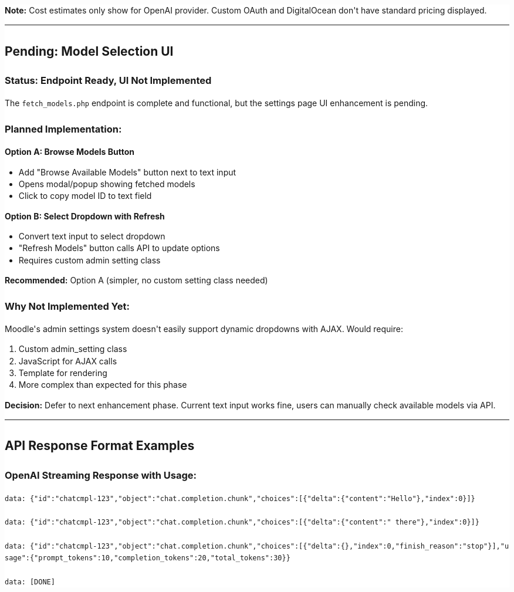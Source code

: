 **Note:** Cost estimates only show for OpenAI provider. Custom OAuth and DigitalOcean don't have standard pricing displayed.

---

## Pending: Model Selection UI

### Status: Endpoint Ready, UI Not Implemented

The `fetch_models.php` endpoint is complete and functional, but the settings page UI enhancement is pending.

### Planned Implementation:

**Option A: Browse Models Button**
- Add "Browse Available Models" button next to text input
- Opens modal/popup showing fetched models
- Click to copy model ID to text field

**Option B: Select Dropdown with Refresh**
- Convert text input to select dropdown
- "Refresh Models" button calls API to update options
- Requires custom admin setting class

**Recommended:** Option A (simpler, no custom setting class needed)

### Why Not Implemented Yet:

Moodle's admin settings system doesn't easily support dynamic dropdowns with AJAX. Would require:
1. Custom admin_setting class
2. JavaScript for AJAX calls
3. Template for rendering
4. More complex than expected for this phase

**Decision:** Defer to next enhancement phase. Current text input works fine, users can manually check available models via API.

---

## API Response Format Examples

### OpenAI Streaming Response with Usage:

```
data: {"id":"chatcmpl-123","object":"chat.completion.chunk","choices":[{"delta":{"content":"Hello"},"index":0}]}

data: {"id":"chatcmpl-123","object":"chat.completion.chunk","choices":[{"delta":{"content":" there"},"index":0}]}

data: {"id":"chatcmpl-123","object":"chat.completion.chunk","choices":[{"delta":{},"index":0,"finish_reason":"stop"}],"usage":{"prompt_tokens":10,"completion_tokens":20,"total_tokens":30}}

data: [DONE]
```
